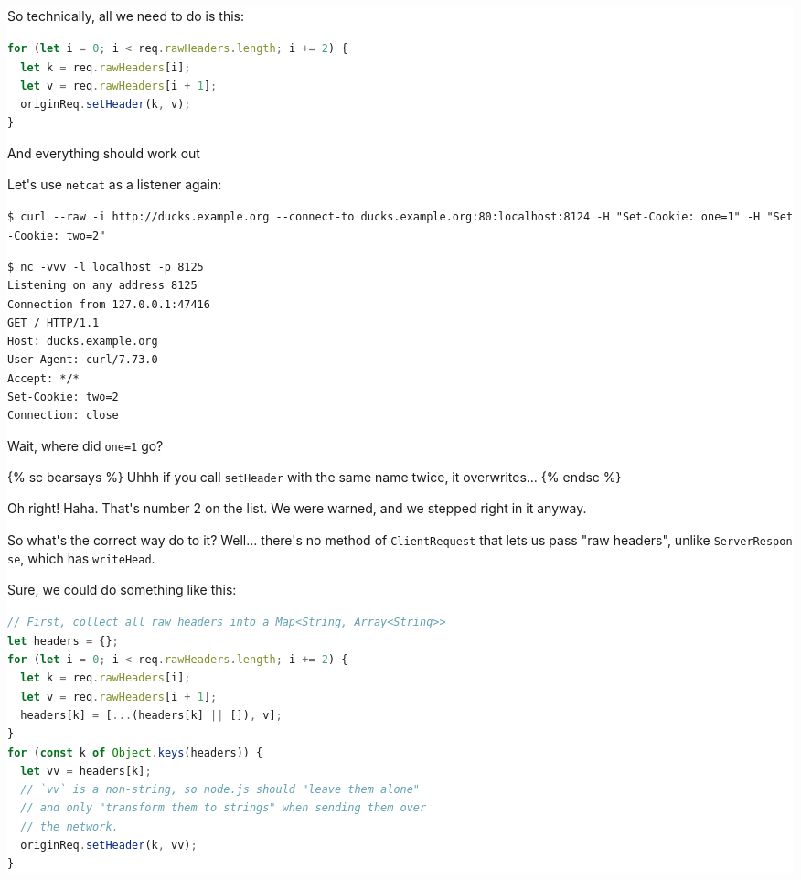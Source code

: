 So technically, all we need to do is this:

```javascript
for (let i = 0; i < req.rawHeaders.length; i += 2) {
  let k = req.rawHeaders[i];
  let v = req.rawHeaders[i + 1];
  originReq.setHeader(k, v);
}
```

And everything should work out

Let's use `netcat` as a listener again:

```shell
$ curl --raw -i http://ducks.example.org --connect-to ducks.example.org:80:localhost:8124 -H "Set-Cookie: one=1" -H "Set-Cookie: two=2"
```

```shell
$ nc -vvv -l localhost -p 8125
Listening on any address 8125
Connection from 127.0.0.1:47416
GET / HTTP/1.1
Host: ducks.example.org
User-Agent: curl/7.73.0
Accept: */*
Set-Cookie: two=2
Connection: close
```

Wait, where did `one=1` go?

{% sc bearsays %}
Uhhh if you call `setHeader` with the same name twice, it overwrites...
{% endsc %}

Oh right! Haha. That's number 2 on the list. We were warned, and we stepped
right in it anyway.

So what's the correct way do to it? Well... there's no method of
`ClientRequest` that lets us pass "raw headers", unlike `ServerResponse`,
which has `writeHead`.

Sure, we could do something like this:

```javascript
// First, collect all raw headers into a Map<String, Array<String>>
let headers = {};
for (let i = 0; i < req.rawHeaders.length; i += 2) {
  let k = req.rawHeaders[i];
  let v = req.rawHeaders[i + 1];
  headers[k] = [...(headers[k] || []), v];
}
for (const k of Object.keys(headers)) {
  let vv = headers[k];
  // `vv` is a non-string, so node.js should "leave them alone"
  // and only "transform them to strings" when sending them over
  // the network.
  originReq.setHeader(k, vv);
}
```
